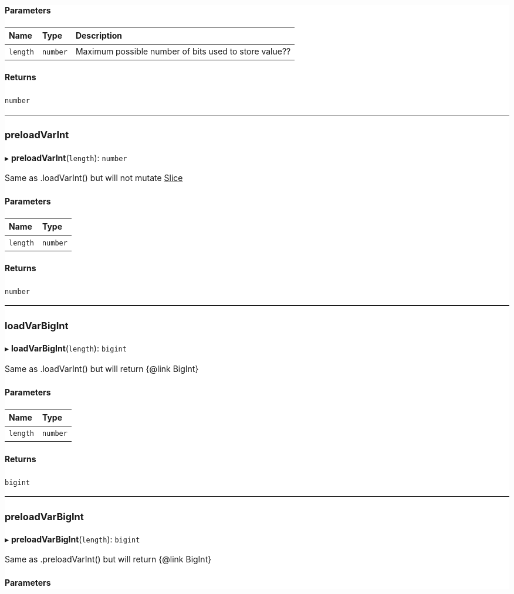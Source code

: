 #### Parameters

| Name | Type | Description |
| :------ | :------ | :------ |
| `length` | `number` | Maximum possible number of bits used to store value?? |

#### Returns

`number`

___

### preloadVarInt

▸ **preloadVarInt**(`length`): `number`

Same as .loadVarInt() but will not mutate [Slice](Slice.md)

#### Parameters

| Name | Type |
| :------ | :------ |
| `length` | `number` |

#### Returns

`number`

___

### loadVarBigInt

▸ **loadVarBigInt**(`length`): `bigint`

Same as .loadVarInt() but will return {@link BigInt}

#### Parameters

| Name | Type |
| :------ | :------ |
| `length` | `number` |

#### Returns

`bigint`

___

### preloadVarBigInt

▸ **preloadVarBigInt**(`length`): `bigint`

Same as .preloadVarInt() but will return {@link BigInt}

#### Parameters
